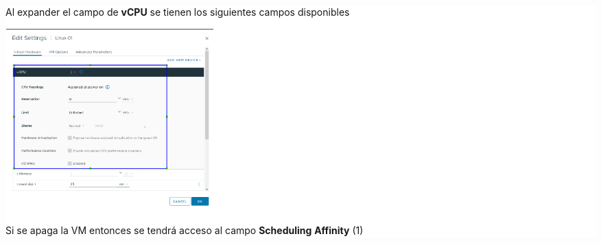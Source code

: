 Al expander el campo de **vCPU** se tienen los siguientes campos
disponibles

<img src="./media/image5.png" style="width:3.16132in;height:2.75561in"
alt="A screenshot of a computer Description automatically generated" />

Si se apaga la VM entonces se tendrá acceso al campo **Scheduling**
**Affinity** (1)
